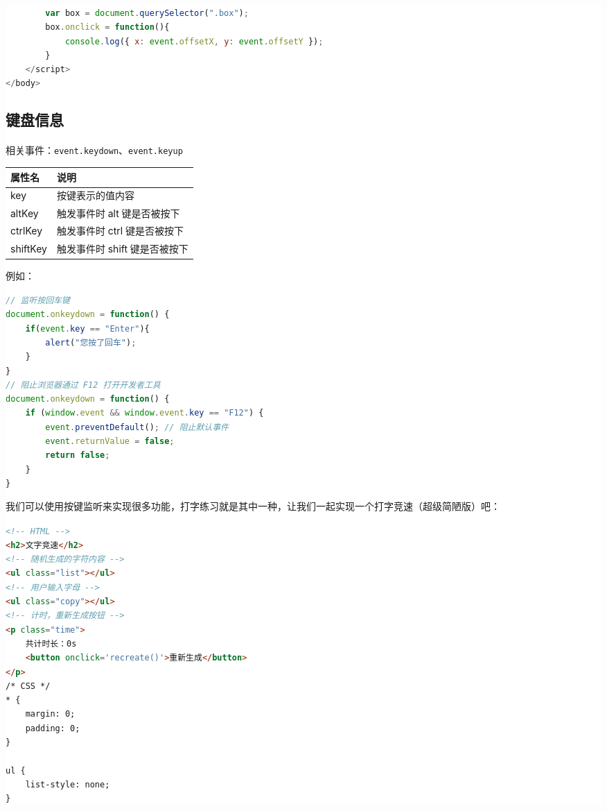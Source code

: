 ```js
        var box = document.querySelector(".box");
        box.onclick = function(){
            console.log({ x: event.offsetX, y: event.offsetY });
        }
    </script>
</body>
```



## 键盘信息

相关事件：`event.keydown`、`event.keyup`

| 属性名   | 说明                          |
| :------- | :---------------------------- |
| key      | 按键表示的值内容              |
| altKey   | 触发事件时 alt 键是否被按下   |
| ctrlKey  | 触发事件时 ctrl 键是否被按下  |
| shiftKey | 触发事件时 shift 键是否被按下 |

例如：

```js
// 监听按回车键
document.onkeydown = function() {
    if(event.key == "Enter"){
        alert("您按了回车");
    }
}
// 阻止浏览器通过 F12 打开开发者工具
document.onkeydown = function() {
    if (window.event && window.event.key == "F12") {
        event.preventDefault(); // 阻止默认事件
        event.returnValue = false;
        return false; 
    } 
}
```

我们可以使用按键监听来实现很多功能，打字练习就是其中一种，让我们一起实现一个打字竞速（超级简陋版）吧：

```html
<!-- HTML -->
<h2>文字竞速</h2>
<!-- 随机生成的字符内容 -->
<ul class="list"></ul>
<!-- 用户输入字母 -->
<ul class="copy"></ul>
<!-- 计时，重新生成按钮 -->
<p class="time">
    共计时长：0s 
    <button onclick='recreate()'>重新生成</button>
</p>
/* CSS */
* {
    margin: 0;
    padding: 0;
}

ul {
    list-style: none;
}

```